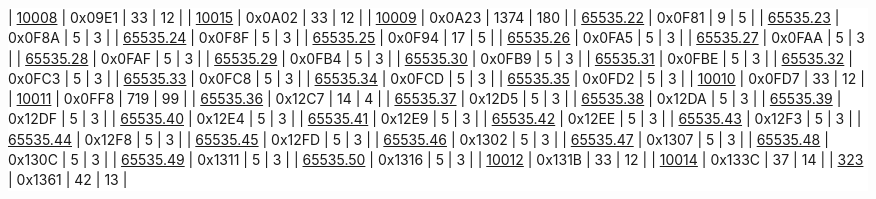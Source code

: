 | [10008](#event-10008)      | 0x09E1       |     33 |             12 |
| [10015](#event-10015)      | 0x0A02       |     33 |             12 |
| [10009](#event-10009)      | 0x0A23       |   1374 |            180 |
| [65535.22](#event-6553522) | 0x0F81       |      9 |              5 |
| [65535.23](#event-6553523) | 0x0F8A       |      5 |              3 |
| [65535.24](#event-6553524) | 0x0F8F       |      5 |              3 |
| [65535.25](#event-6553525) | 0x0F94       |     17 |              5 |
| [65535.26](#event-6553526) | 0x0FA5       |      5 |              3 |
| [65535.27](#event-6553527) | 0x0FAA       |      5 |              3 |
| [65535.28](#event-6553528) | 0x0FAF       |      5 |              3 |
| [65535.29](#event-6553529) | 0x0FB4       |      5 |              3 |
| [65535.30](#event-6553530) | 0x0FB9       |      5 |              3 |
| [65535.31](#event-6553531) | 0x0FBE       |      5 |              3 |
| [65535.32](#event-6553532) | 0x0FC3       |      5 |              3 |
| [65535.33](#event-6553533) | 0x0FC8       |      5 |              3 |
| [65535.34](#event-6553534) | 0x0FCD       |      5 |              3 |
| [65535.35](#event-6553535) | 0x0FD2       |      5 |              3 |
| [10010](#event-10010)      | 0x0FD7       |     33 |             12 |
| [10011](#event-10011)      | 0x0FF8       |    719 |             99 |
| [65535.36](#event-6553536) | 0x12C7       |     14 |              4 |
| [65535.37](#event-6553537) | 0x12D5       |      5 |              3 |
| [65535.38](#event-6553538) | 0x12DA       |      5 |              3 |
| [65535.39](#event-6553539) | 0x12DF       |      5 |              3 |
| [65535.40](#event-6553540) | 0x12E4       |      5 |              3 |
| [65535.41](#event-6553541) | 0x12E9       |      5 |              3 |
| [65535.42](#event-6553542) | 0x12EE       |      5 |              3 |
| [65535.43](#event-6553543) | 0x12F3       |      5 |              3 |
| [65535.44](#event-6553544) | 0x12F8       |      5 |              3 |
| [65535.45](#event-6553545) | 0x12FD       |      5 |              3 |
| [65535.46](#event-6553546) | 0x1302       |      5 |              3 |
| [65535.47](#event-6553547) | 0x1307       |      5 |              3 |
| [65535.48](#event-6553548) | 0x130C       |      5 |              3 |
| [65535.49](#event-6553549) | 0x1311       |      5 |              3 |
| [65535.50](#event-6553550) | 0x1316       |      5 |              3 |
| [10012](#event-10012)      | 0x131B       |     33 |             12 |
| [10014](#event-10014)      | 0x133C       |     37 |             14 |
| [323](#event-323)          | 0x1361       |     42 |             13 |
